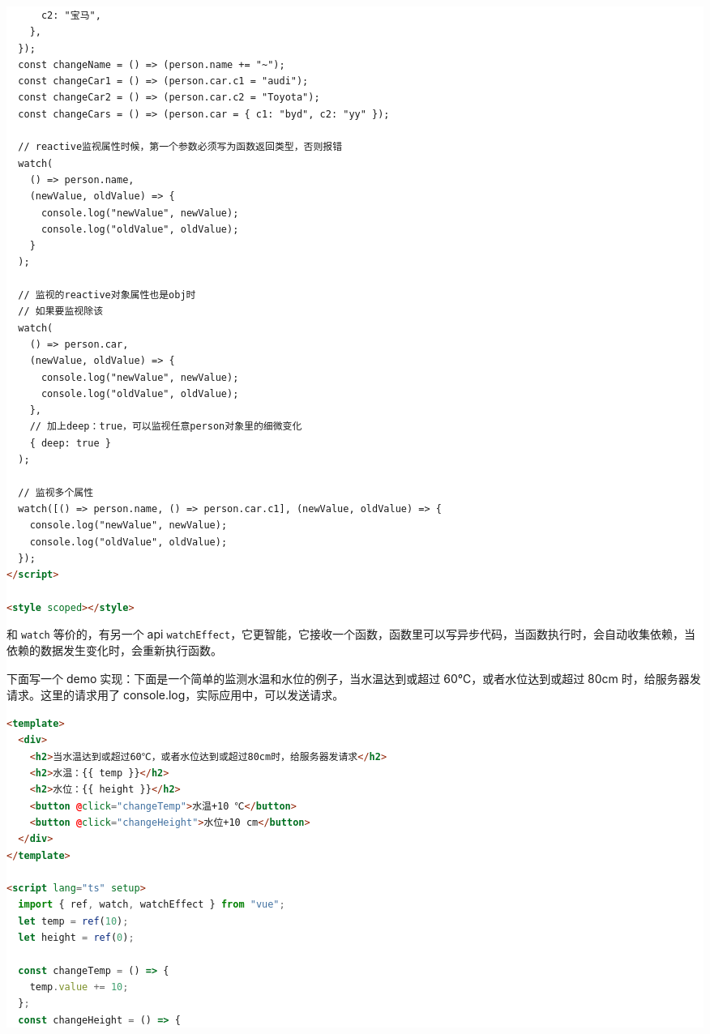 ```html
      c2: "宝马",
    },
  });
  const changeName = () => (person.name += "~");
  const changeCar1 = () => (person.car.c1 = "audi");
  const changeCar2 = () => (person.car.c2 = "Toyota");
  const changeCars = () => (person.car = { c1: "byd", c2: "yy" });

  // reactive监视属性时候，第一个参数必须写为函数返回类型，否则报错
  watch(
    () => person.name,
    (newValue, oldValue) => {
      console.log("newValue", newValue);
      console.log("oldValue", oldValue);
    }
  );

  // 监视的reactive对象属性也是obj时
  // 如果要监视除该
  watch(
    () => person.car,
    (newValue, oldValue) => {
      console.log("newValue", newValue);
      console.log("oldValue", oldValue);
    },
    // 加上deep：true，可以监视任意person对象里的细微变化
    { deep: true }
  );

  // 监视多个属性
  watch([() => person.name, () => person.car.c1], (newValue, oldValue) => {
    console.log("newValue", newValue);
    console.log("oldValue", oldValue);
  });
</script>

<style scoped></style>
```

和 `watch` 等价的，有另一个 api `watchEffect`，它更智能，它接收一个函数，函数里可以写异步代码，当函数执行时，会自动收集依赖，当依赖的数据发生变化时，会重新执行函数。

下面写一个 demo 实现：下面是一个简单的监测水温和水位的例子，当水温达到或超过 60℃，或者水位达到或超过 80cm 时，给服务器发请求。这里的请求用了 console.log，实际应用中，可以发送请求。

```html
<template>
  <div>
    <h2>当水温达到或超过60℃，或者水位达到或超过80cm时，给服务器发请求</h2>
    <h2>水温：{{ temp }}</h2>
    <h2>水位：{{ height }}</h2>
    <button @click="changeTemp">水温+10 ℃</button>
    <button @click="changeHeight">水位+10 cm</button>
  </div>
</template>

<script lang="ts" setup>
  import { ref, watch, watchEffect } from "vue";
  let temp = ref(10);
  let height = ref(0);

  const changeTemp = () => {
    temp.value += 10;
  };
  const changeHeight = () => {
```

  [key: string]: string;